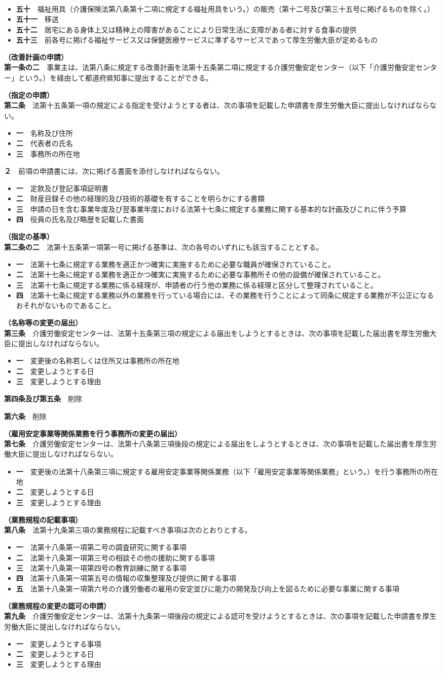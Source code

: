 * **五十**　福祉用具（介護保険法第八条第十二項に規定する福祉用具をいう。）の販売（第十二号及び第三十五号に掲げるものを除く。）  
* **五十一**　移送  
* **五十二**　居宅にある身体上又は精神上の障害があることにより日常生活に支障がある者に対する食事の提供  
* **五十三**　前各号に掲げる福祉サービス又は保健医療サービスに準ずるサービスであって厚生労働大臣が定めるもの  
  
**（改善計画の申請）**  
**第一条の二**　事業主は、法第八条に規定する改善計画を法第十五条第二項に規定する介護労働安定センター（以下「介護労働安定センター」という。）を経由して都道府県知事に提出することができる。  
  
**（指定の申請）**  
**第二条**　法第十五条第一項の規定による指定を受けようとする者は、次の事項を記載した申請書を厚生労働大臣に提出しなければならない。  
* **一**　名称及び住所  
* **二**　代表者の氏名  
* **三**　事務所の所在地  
  
**２**　前項の申請書には、次に掲げる書面を添付しなければならない。  
* **一**　定款及び登記事項証明書  
* **二**　財産目録その他の経理的及び技術的基礎を有することを明らかにする書類  
* **三**　申請の日を含む事業年度及び翌事業年度における法第十七条に規定する業務に関する基本的な計画及びこれに伴う予算  
* **四**　役員の氏名及び略歴を記載した書面  
  
**（指定の基準）**  
**第二条の二**　法第十五条第一項第一号に掲げる基準は、次の各号のいずれにも該当することとする。  
* **一**　法第十七条に規定する業務を適正かつ確実に実施するために必要な職員が確保されていること。  
* **二**　法第十七条に規定する業務を適正かつ確実に実施するために必要な事務所その他の設備が確保されていること。  
* **三**　法第十七条に規定する業務に係る経理が、申請者の行う他の業務に係る経理と区分して整理されていること。  
* **四**　法第十七条に規定する業務以外の業務を行っている場合には、その業務を行うことによって同条に規定する業務が不公正になるおそれがないものであること。  
  
**（名称等の変更の届出）**  
**第三条**　介護労働安定センターは、法第十五条第三項の規定による届出をしようとするときは、次の事項を記載した届出書を厚生労働大臣に提出しなければならない。  
* **一**　変更後の名称若しくは住所又は事務所の所在地  
* **二**　変更しようとする日  
* **三**　変更しようとする理由  
  
**第四条及び第五条**　削除  
  
**第六条**　削除  
  
**（雇用安定事業等関係業務を行う事務所の変更の届出）**  
**第七条**　介護労働安定センターは、法第十八条第三項後段の規定による届出をしようとするときは、次の事項を記載した届出書を厚生労働大臣に提出しなければならない。  
* **一**　変更後の法第十八条第三項に規定する雇用安定事業等関係業務（以下「雇用安定事業等関係業務」という。）を行う事務所の所在地  
* **二**　変更しようとする日  
* **三**　変更しようとする理由  
  
**（業務規程の記載事項）**  
**第八条**　法第十九条第三項の業務規程に記載すべき事項は次のとおりとする。  
* **一**　法第十八条第一項第二号の調査研究に関する事項  
* **二**　法第十八条第一項第三号の相談その他の援助に関する事項  
* **三**　法第十八条第一項第四号の教育訓練に関する事項  
* **四**　法第十八条第一項第五号の情報の収集整理及び提供に関する事項  
* **五**　法第十八条第一項第六号の介護労働者の雇用の安定並びに能力の開発及び向上を図るために必要な事業に関する事項  
  
**（業務規程の変更の認可の申請）**  
**第九条**　介護労働安定センターは、法第十九条第一項後段の規定による認可を受けようとするときは、次の事項を記載した申請書を厚生労働大臣に提出しなければならない。  
* **一**　変更しようとする事項  
* **二**　変更しようとする日  
* **三**　変更しようとする理由  
  